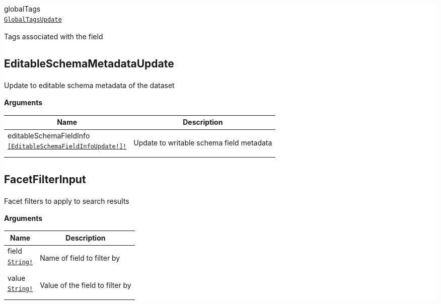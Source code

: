 <tr>
<td>
globalTags<br />
<a href="/docs/graphql/inputObjects#globaltagsupdate"><code>GlobalTagsUpdate</code></a>
</td>
<td>
<p>Tags associated with the field</p>
</td>
</tr>
</tbody>
</table>

## EditableSchemaMetadataUpdate

Update to editable schema metadata of the dataset

<p style={{ marginBottom: "0.4em" }}><strong>Arguments</strong></p>

<table>
<thead><tr><th>Name</th><th>Description</th></tr></thead>
<tbody>
<tr>
<td>
editableSchemaFieldInfo<br />
<a href="/docs/graphql/inputObjects#editableschemafieldinfoupdate"><code>[EditableSchemaFieldInfoUpdate!]!</code></a>
</td>
<td>
<p>Update to writable schema field metadata</p>
</td>
</tr>
</tbody>
</table>

## FacetFilterInput

Facet filters to apply to search results

<p style={{ marginBottom: "0.4em" }}><strong>Arguments</strong></p>

<table>
<thead><tr><th>Name</th><th>Description</th></tr></thead>
<tbody>
<tr>
<td>
field<br />
<a href="/docs/graphql/scalars#string"><code>String!</code></a>
</td>
<td>
<p>Name of field to filter by</p>
</td>
</tr>
<tr>
<td>
value<br />
<a href="/docs/graphql/scalars#string"><code>String!</code></a>
</td>
<td>
<p>Value of the field to filter by</p>
</td>
</tr>
</tbody>
</table>

